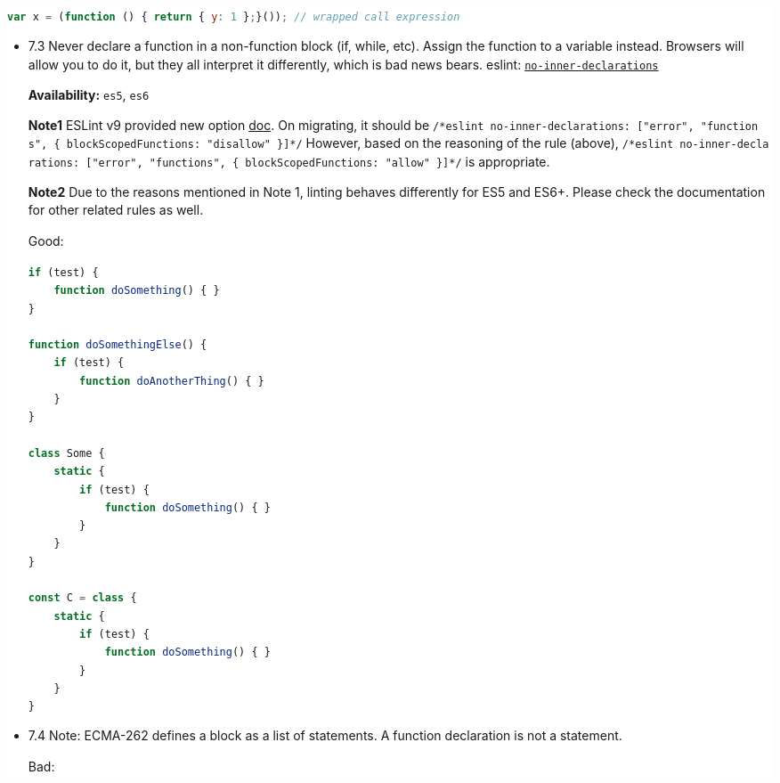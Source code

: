   [//]: # (expectedErrors: 0)

  ```js
  var x = (function () { return { y: 1 };}()); // wrapped call expression
  ```

- 7.3 Never declare a function in a non-function block (if, while, etc). Assign the function to a variable instead. Browsers will allow you to do it, but they all interpret it differently, which is bad news bears. eslint: [`no-inner-declarations`](https://eslint.org/docs/latest/rules/no-inner-declarations)

  **Availability:** `es5`, `es6`

  **Note1** ESLint v9 provided new option [doc](https://eslint.org/docs/latest/use/migrate-to-9.0.0#-no-inner-declarations-has-a-new-default-behavior-with-a-new-option). On migrating, it should be `/*eslint no-inner-declarations: ["error", "functions", { blockScopedFunctions: "disallow" }]*/` However, based on the reasoning of the rule (above), `/*eslint no-inner-declarations: ["error", "functions", { blockScopedFunctions: "allow" }]*/` is appropriate.

  **Note2** Due to the reasons mentioned in Note 1, linting behaves differently for ES5 and ES6+. Please check the documentation for other related rules as well.

  Good:

  [//]: # (expectedErrors: 0)

  ```js
  if (test) {
      function doSomething() { }
  }

  function doSomethingElse() {
      if (test) {
          function doAnotherThing() { }
      }
  }

  class Some {
      static {
          if (test) {
              function doSomething() { }
          }
      }
  }

  const C = class {
      static {
          if (test) {
              function doSomething() { }
          }
      }
  }
  ```

- 7.4 Note: ECMA-262 defines a block as a list of statements. A function declaration is not a statement.

  Bad:


  [//]: # (expectedErrors: 5, eslint: 'no-restricted-syntax: "off"')
  [//]: # (expectedErrors: 0, eslint: 'no-restricted-syntax: "off"')
  [//]: # (expectedErrors: 1)
  [//]: # (expectedErrors: 1)
  [//]: # (expectedErrors: 1)
  [//]: # (expectedErrors: 1)
  [//]: # (expectedErrors: 2)
  [//]: # (expectedErrors: 0, eslint: 'no-restricted-syntax: "off"')
  [//]: # (expectedErrors: 0, eslint: 'no-restricted-syntax: "off"')
  [//]: # (expectedErrors: 2, eslint: '@stylistic/quotes: "off"')
  [//]: # (expectedErrors: 0, eslint: 'prefer-const: "off", @stylistic/quotes: "off"')
  [//]: # (expectedErrors: 2)
  [//]: # (expectedErrors: 5)
  [//]: # (expectedErrors: 4)
  [//]: # (expectedErrors: 1)
  [//]: # (expectedErrors: 0, eslint: '@stylistic/quote-props: "off"')
  [//]: # (expectedErrors: 1)
  [//]: # (expectedErrors: 4)
  [//]: # (expectedErrors: 3)
  [//]: # (expectedErrors: 4)
  [//]: # (expectedErrors: 2, eslint: 'no-param-reassign: "off", prefer-arrow-callback: "off"')
  [//]: # (expectedErrors: 0, eslint: 'no-param-reassign: "off", prefer-arrow-callback: "off"')
  [//]: # (expectedErrors: 0, eslint: 'prefer-arrow-callback: "off"')
  [//]: # (expectedErrors: 2, eslint: 'dot-notation: "off"')
  [//]: # (expectedErrors: 1)
  [//]: # (expectedErrors: 0, eslint: 'prefer-const: "off"')
  [//]: # (expectedErrors: 2, eslint: 'no-var: "off"')
  [//]: # (expectedErrors: 0, eslint: 'no-var: "off", no-undef: "off"')
  [//]: # (expectedErrors: 0, eslint: 'no-var: "off"')
  [//]: # (expectedErrors: 2)
  [//]: # (expectedErrors: 4)
  [//]: # (expectedErrors: 3, eslint: 'prefer-template: "off"')
  [//]: # (expectedErrors: 1)
  [//]: # (expectedErrors: 1)
  [//]: # (expectedErrors: 0, eslint: 'class-methods-use-this: "off"')
  [//]: # (expectedErrors: 12)
  [//]: # (expectedErrors: 4, eslint: 'object-shorthand: "off", no-undef: "off"')
  [//]: # (expectedErrors: 0, eslint: 'no-undef: "off"')
  [//]: # (expectedErrors: 2)
  [//]: # (expectedErrors: 3, eslint: 'prefer-spread: "off"')
  [//]: # (expectedErrors: 0, eslint: 'prefer-spread: "off"')
  [//]: # (expectedErrors: 2)
  [//]: # (expectedErrors: 6)
  [//]: # (expectedErrors: 6, eslint: 'no-useless-constructor: "off"')
  [//]: # (expectedErrors: 0, eslint: 'no-useless-constructor: "off"')
  [//]: # (expectedErrors: 6, eslint: 'no-useless-constructor: "off"')
  [//]: # (expectedErrors: 4, eslint: 'no-restricted-syntax: "off"')
  [//]: # (expectedErrors: 5, eslint: 'no-restricted-syntax: "off"')
  [//]: # (expectedErrors: 0, eslint: 'no-restricted-syntax: "off"')
  [//]: # (expectedErrors: 3)
  [//]: # (expectedErrors: 5)
  [//]: # (expectedErrors: 0, eslint: 'prefer-arrow-callback: "off"')
  [//]: # (expectedErrors: 2)
  [//]: # (expectedErrors: 1)
  [//]: # (expectedErrors: 8, eslint: '@stylistic/arrow-parens: "off"')
  [//]: # (expectedErrors: 0, eslint: '@stylistic/arrow-parens: "off"')
  [//]: # (expectedErrors: 2)
  [//]: # (expectedErrors: 0, eslint: 'no-param-reassign: "off"')
  [//]: # (expectedErrors: 1)
  [//]: # (expectedErrors: 6)
  [//]: # (expectedErrors: 1)
  [//]: # (expectedErrors: 2, eslint: '@stylistic/arrow-parens: "off"')
  [//]: # (expectedErrors: 0, eslint: '@stylistic/arrow-parens: "off", arrow-body-style: "off"')
  [//]: # (expectedErrors: 0, eslint: '@stylistic/arrow-parens: "off", arrow-body-style: "off"')
  [//]: # (expectedErrors: 6, eslint: '@stylistic/arrow-parens: "off"')
  [//]: # (expectedErrors: 5, eslint: '@stylistic/arrow-parens: "off"')
  [//]: # (expectedErrors: 0, eslint: '@stylistic/arrow-parens: "off", arrow-body-style: "off"')
  [//]: # (expectedErrors: 2)
  [//]: # (expectedErrors: 5, eslint: 'class-methods-use-this: "off"')
  [//]: # (expectedErrors: 0, eslint: 'class-methods-use-this: "off"')
  [//]: # (expectedErrors: 1)
  [//]: # (expectedErrors: 0, eslint: 'no-useless-constructor: "off"')
  [//]: # (expectedErrors: 1)
  [//]: # (expectedErrors: 1)
  [//]: # (expectedErrors: 1)
  [//]: # (expectedErrors: 1)
  [//]: # (expectedErrors: 1)
  [//]: # (expectedErrors: 2)
  [//]: # (expectedErrors: 0, eslint: 'import/first: "off"')
  [//]: # (expectedErrors: 1)
  [//]: # (expectedErrors: 2, eslint: 'import/extensions: "off"')
  [//]: # (expectedErrors: 0 eslint: 'import/extensions: "off"')
  [//]: # (expectedErrors: 3, eslint: 'prefer-const: "off"')
  [//]: # (expectedErrors: 1)
  [//]: # (expectedErrors: 0, eslint: 'import/extensions: "off"')
  [//]: # (expectedErrors: 1, eslint: 'import/extensions: "off"')
  [//]: # (expectedErrors: 0, eslint: 'import/extensions: "off"')
  [//]: # (expectedErrors: 4, eslint: 'import/extensions: "off"')
  [//]: # (expectedErrors: 0, eslint: 'import/extensions: "off"')
  [//]: # (expectedErrors: 4)
  [//]: # (expectedErrors: 3)
  [//]: # (expectedErrors: 1)
  [//]: # (expectedErrors: 1)
  [//]: # (expectedErrors: 9)
  [//]: # (expectedErrors: 1)
  [//]: # (expectedErrors: 4, eslint: 'prefer-const: "off"')
  [//]: # (expectedErrors: 0, eslint: 'prefer-const: "off"')
  [//]: # (expectedErrors: 1)
  [//]: # (expectedErrors: 2)